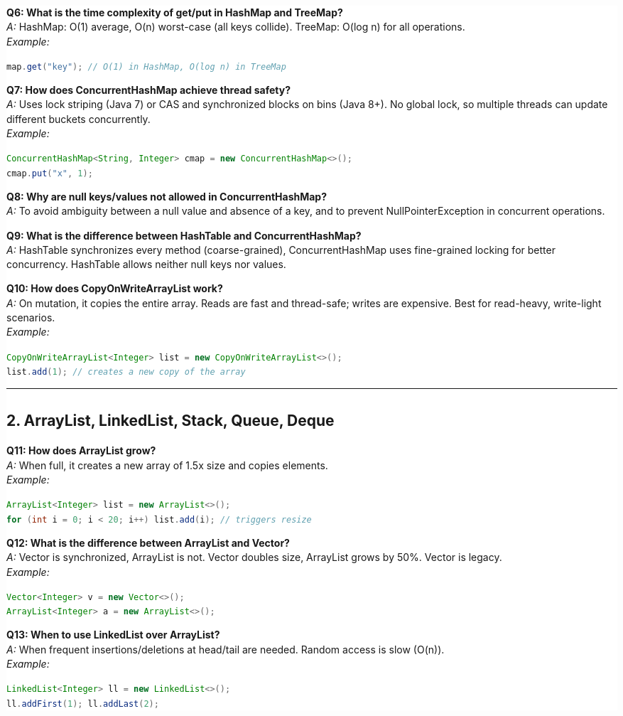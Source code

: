 **Q6: What is the time complexity of get/put in HashMap and TreeMap?**  
*A:* HashMap: O(1) average, O(n) worst-case (all keys collide). TreeMap: O(log n) for all operations.  
*Example:*  
```java
map.get("key"); // O(1) in HashMap, O(log n) in TreeMap
```

**Q7: How does ConcurrentHashMap achieve thread safety?**  
*A:* Uses lock striping (Java 7) or CAS and synchronized blocks on bins (Java 8+). No global lock, so multiple threads can update different buckets concurrently.  
*Example:*  
```java
ConcurrentHashMap<String, Integer> cmap = new ConcurrentHashMap<>();
cmap.put("x", 1);
```

**Q8: Why are null keys/values not allowed in ConcurrentHashMap?**  
*A:* To avoid ambiguity between a null value and absence of a key, and to prevent NullPointerException in concurrent operations.

**Q9: What is the difference between HashTable and ConcurrentHashMap?**  
*A:* HashTable synchronizes every method (coarse-grained), ConcurrentHashMap uses fine-grained locking for better concurrency. HashTable allows neither null keys nor values.

**Q10: How does CopyOnWriteArrayList work?**  
*A:* On mutation, it copies the entire array. Reads are fast and thread-safe; writes are expensive. Best for read-heavy, write-light scenarios.  
*Example:*  
```java
CopyOnWriteArrayList<Integer> list = new CopyOnWriteArrayList<>();
list.add(1); // creates a new copy of the array
```

---

## 2. ArrayList, LinkedList, Stack, Queue, Deque

**Q11: How does ArrayList grow?**  
*A:* When full, it creates a new array of 1.5x size and copies elements.  
*Example:*  
```java
ArrayList<Integer> list = new ArrayList<>();
for (int i = 0; i < 20; i++) list.add(i); // triggers resize
```

**Q12: What is the difference between ArrayList and Vector?**  
*A:* Vector is synchronized, ArrayList is not. Vector doubles size, ArrayList grows by 50%. Vector is legacy.  
*Example:*  
```java
Vector<Integer> v = new Vector<>();
ArrayList<Integer> a = new ArrayList<>();
```

**Q13: When to use LinkedList over ArrayList?**  
*A:* When frequent insertions/deletions at head/tail are needed. Random access is slow (O(n)).  
*Example:*  
```java
LinkedList<Integer> ll = new LinkedList<>();
ll.addFirst(1); ll.addLast(2);
```
